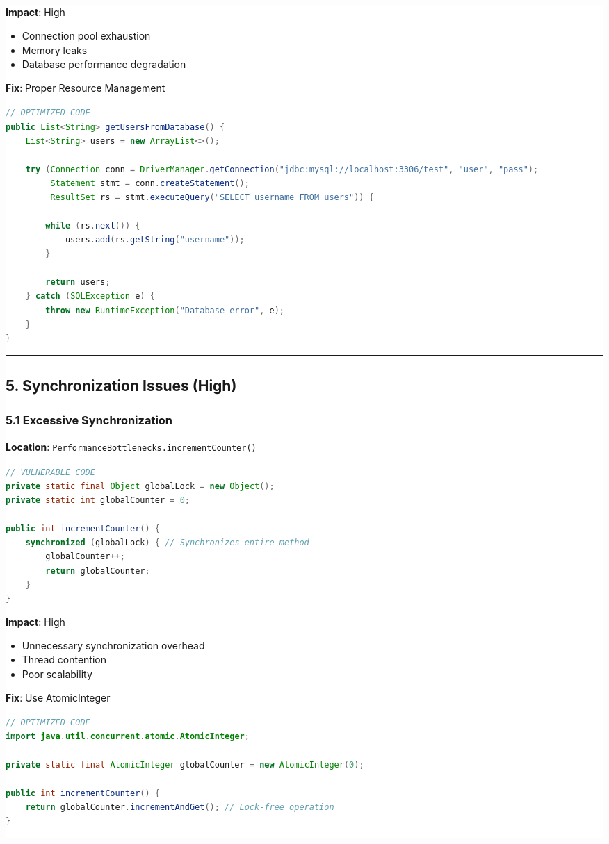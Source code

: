 **Impact**: High
- Connection pool exhaustion
- Memory leaks
- Database performance degradation

**Fix**: Proper Resource Management
```java
// OPTIMIZED CODE
public List<String> getUsersFromDatabase() {
    List<String> users = new ArrayList<>();
    
    try (Connection conn = DriverManager.getConnection("jdbc:mysql://localhost:3306/test", "user", "pass");
         Statement stmt = conn.createStatement();
         ResultSet rs = stmt.executeQuery("SELECT username FROM users")) {
        
        while (rs.next()) {
            users.add(rs.getString("username"));
        }
        
        return users;
    } catch (SQLException e) {
        throw new RuntimeException("Database error", e);
    }
}
```

---

## 5. **Synchronization Issues** (High)

### 5.1 Excessive Synchronization
**Location**: `PerformanceBottlenecks.incrementCounter()`
```java
// VULNERABLE CODE
private static final Object globalLock = new Object();
private static int globalCounter = 0;

public int incrementCounter() {
    synchronized (globalLock) { // Synchronizes entire method
        globalCounter++;
        return globalCounter;
    }
}
```

**Impact**: High
- Unnecessary synchronization overhead
- Thread contention
- Poor scalability

**Fix**: Use AtomicInteger
```java
// OPTIMIZED CODE
import java.util.concurrent.atomic.AtomicInteger;

private static final AtomicInteger globalCounter = new AtomicInteger(0);

public int incrementCounter() {
    return globalCounter.incrementAndGet(); // Lock-free operation
}
```

---